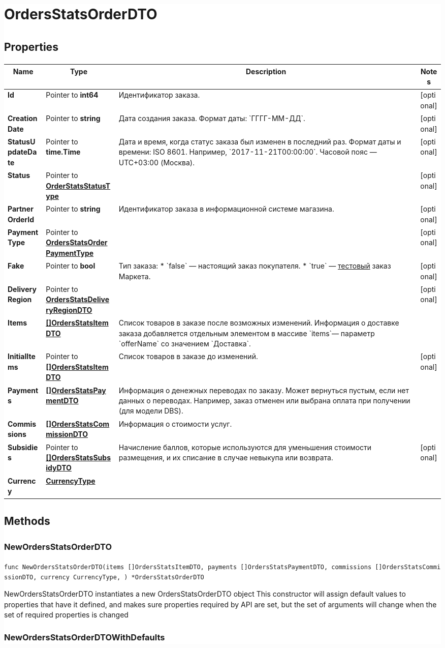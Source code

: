 # OrdersStatsOrderDTO

## Properties

Name | Type | Description | Notes
------------ | ------------- | ------------- | -------------
**Id** | Pointer to **int64** | Идентификатор заказа. | [optional] 
**CreationDate** | Pointer to **string** | Дата создания заказа.  Формат даты: &#x60;ГГГГ-ММ-ДД&#x60;.  | [optional] 
**StatusUpdateDate** | Pointer to **time.Time** | Дата и время, когда статус заказа был изменен в последний раз.  Формат даты и времени: ISO 8601. Например, &#x60;2017-11-21T00:00:00&#x60;. Часовой пояс — UTC+03:00 (Москва).  | [optional] 
**Status** | Pointer to [**OrderStatsStatusType**](OrderStatsStatusType.md) |  | [optional] 
**PartnerOrderId** | Pointer to **string** | Идентификатор заказа в информационной системе магазина. | [optional] 
**PaymentType** | Pointer to [**OrdersStatsOrderPaymentType**](OrdersStatsOrderPaymentType.md) |  | [optional] 
**Fake** | Pointer to **bool** | Тип заказа:  * &#x60;false&#x60; — настоящий заказ покупателя.  * &#x60;true&#x60; — [тестовый](../../concepts/sandbox.md) заказ Маркета.  | [optional] 
**DeliveryRegion** | Pointer to [**OrdersStatsDeliveryRegionDTO**](OrdersStatsDeliveryRegionDTO.md) |  | [optional] 
**Items** | [**[]OrdersStatsItemDTO**](OrdersStatsItemDTO.md) | Список товаров в заказе после возможных изменений.  Информация о доставке заказа добавляется отдельным элементом в массиве &#x60;items&#x60;— параметр &#x60;offerName&#x60; со значением &#x60;Доставка&#x60;.  | 
**InitialItems** | Pointer to [**[]OrdersStatsItemDTO**](OrdersStatsItemDTO.md) | Список товаров в заказе до изменений. | [optional] 
**Payments** | [**[]OrdersStatsPaymentDTO**](OrdersStatsPaymentDTO.md) | Информация о денежных переводах по заказу.  Может вернуться пустым, если нет данных о переводах. Например, заказ отменен или выбрана оплата при получении (для модели DBS).  | 
**Commissions** | [**[]OrdersStatsCommissionDTO**](OrdersStatsCommissionDTO.md) | Информация о стоимости услуг. | 
**Subsidies** | Pointer to [**[]OrdersStatsSubsidyDTO**](OrdersStatsSubsidyDTO.md) | Начисление баллов, которые используются для уменьшения стоимости размещения, и их списание в случае невыкупа или возврата. | [optional] 
**Currency** | [**CurrencyType**](CurrencyType.md) |  | 

## Methods

### NewOrdersStatsOrderDTO

`func NewOrdersStatsOrderDTO(items []OrdersStatsItemDTO, payments []OrdersStatsPaymentDTO, commissions []OrdersStatsCommissionDTO, currency CurrencyType, ) *OrdersStatsOrderDTO`

NewOrdersStatsOrderDTO instantiates a new OrdersStatsOrderDTO object
This constructor will assign default values to properties that have it defined,
and makes sure properties required by API are set, but the set of arguments
will change when the set of required properties is changed

### NewOrdersStatsOrderDTOWithDefaults

